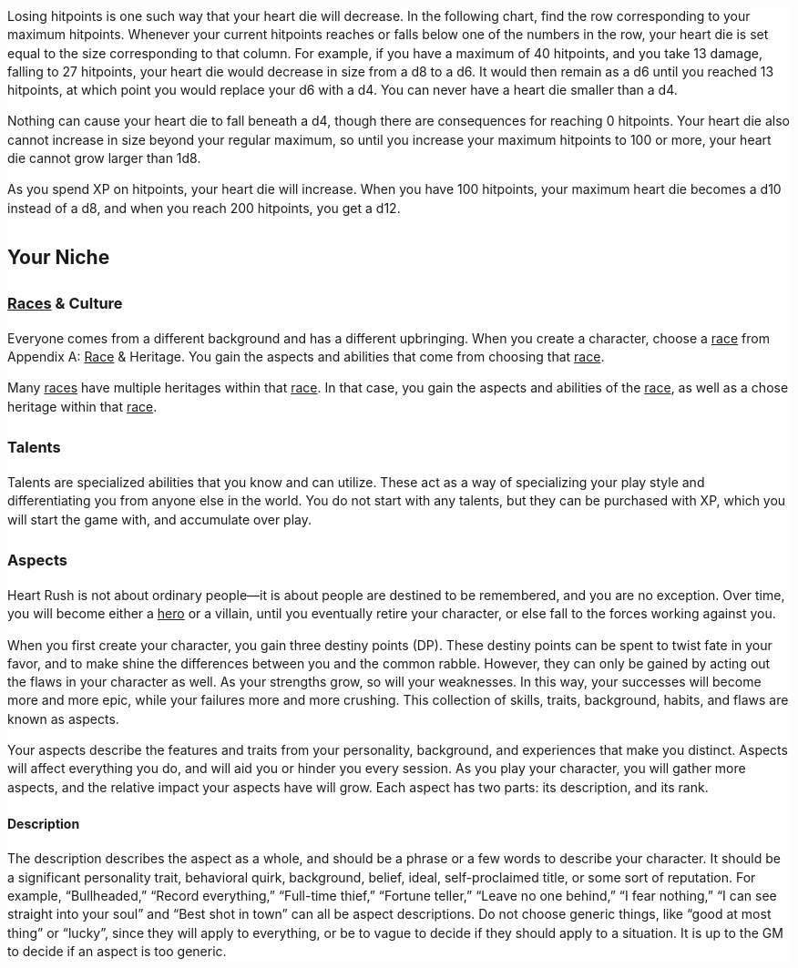 Losing hitpoints is one such way that your heart die will decrease. In the following chart, find the row corresponding to your maximum hitpoints. Whenever your current hitpoints reaches or falls below one of the numbers in the row, your heart die is set equal to the size corresponding to that column. For example, if you have a maximum of 40 hitpoints, and you take 13 damage, falling to 27 hitpoints, your heart die would decrease in size from a d8 to a d6. It would then remain as a d6 until you reached 13 hitpoints, at which point you would replace your d6 with a d4. You can never have a heart die smaller than a d4.

Nothing can cause your heart die to fall beneath a d4, though there are consequences for reaching 0 hitpoints. Your heart die also cannot increase in size beyond your regular maximum, so until you increase your maximum hitpoints to 100 or more, your heart die cannot grow larger than 1d8.

As you spend XP on hitpoints, your heart die will increase. When you have 100 hitpoints, your maximum heart die becomes a d10 instead of a d8, and when you reach 200 hitpoints, you get a d12.

## Your Niche

### [Races](Races) & Culture

Everyone comes from a different background and has a different upbringing. When you create a character, choose a [race](Races) from Appendix A: [Race](Races) & Heritage. You gain the aspects and abilities that come from choosing that [race](Races).

Many [races](Races) have multiple heritages within that [race](Races). In that case, you gain the aspects and abilities of the [race](Races), as well as a chose heritage within that [race](Races).

### Talents

Talents are specialized abilities that you know and can utilize. These act as a way of specializing your play style and differentiating you from anyone else in the world. You do not start with any talents, but they can be purchased with XP, which you will start the game with, and accumulate over play.

### Aspects

Heart Rush is not about ordinary people—it is about people are destined to be remembered, and you are no exception. Over time, you will become either a [hero](Heroes) or a villain, until you eventually retire your character, or else fall to the forces working against you.

When you first create your character, you gain three destiny points (DP). These destiny points can be spent to twist fate in your favor, and to make shine the differences between you and the common rabble. However, they can only be gained by acting out the flaws in your character as well. As your strengths grow, so will your weaknesses. In this way, your successes will become more and more epic, while your failures more and more crushing. This collection of skills, traits, background, habits, and flaws are known as aspects.

Your aspects describe the features and traits from your personality, background, and experiences that make you distinct. Aspects will affect everything you do, and will aid you or hinder you every session. As you play your character, you will gather more aspects, and the relative impact your aspects have will grow. Each aspect has two parts: its description, and its rank.

#### Description

The description describes the aspect as a whole, and should be a phrase or a few words to describe your character. It should be a significant personality trait, behavioral quirk, background, belief, ideal, self-proclaimed title, or some sort of reputation. For example, “Bullheaded,” “Record everything,” “Full-time thief,” “Fortune teller,” “Leave no one behind,” “I fear nothing,” “I can see straight into your soul” and “Best shot in town” can all be aspect descriptions. Do not choose generic things, like “good at most thing” or “lucky”, since they will apply to everything, or be to vague to decide if they should apply to a situation. It is up to the GM to decide if an aspect is too generic.

